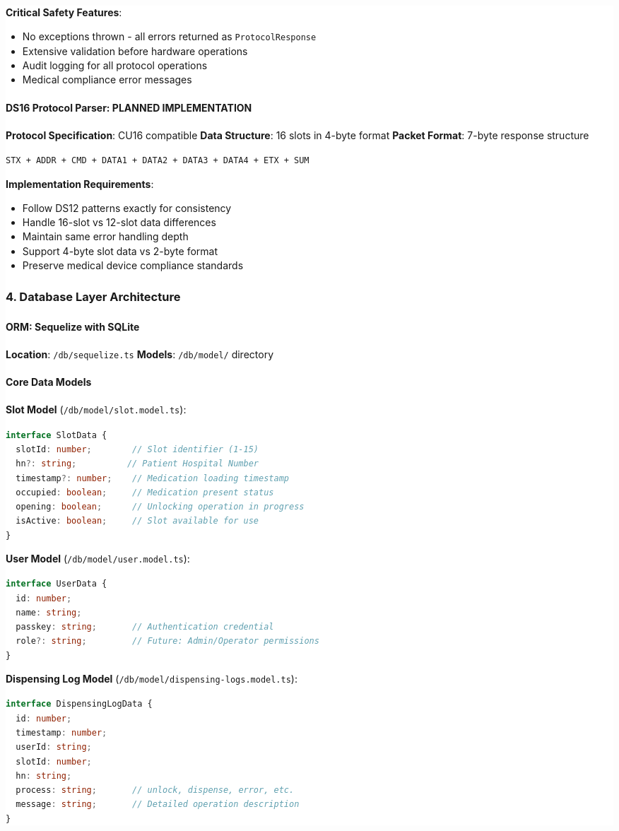 **Critical Safety Features**:
- No exceptions thrown - all errors returned as `ProtocolResponse`
- Extensive validation before hardware operations
- Audit logging for all protocol operations
- Medical compliance error messages

#### DS16 Protocol Parser: **PLANNED IMPLEMENTATION**
**Protocol Specification**: CU16 compatible
**Data Structure**: 16 slots in 4-byte format
**Packet Format**: 7-byte response structure
```
STX + ADDR + CMD + DATA1 + DATA2 + DATA3 + DATA4 + ETX + SUM
```

**Implementation Requirements**:
- Follow DS12 patterns exactly for consistency
- Handle 16-slot vs 12-slot data differences
- Maintain same error handling depth
- Support 4-byte slot data vs 2-byte format
- Preserve medical device compliance standards

### 4. Database Layer Architecture

#### ORM: Sequelize with SQLite
**Location**: `/db/sequelize.ts`
**Models**: `/db/model/` directory

#### Core Data Models

**Slot Model** (`/db/model/slot.model.ts`):
```typescript
interface SlotData {
  slotId: number;        // Slot identifier (1-15)
  hn?: string;          // Patient Hospital Number
  timestamp?: number;    // Medication loading timestamp
  occupied: boolean;     // Medication present status
  opening: boolean;      // Unlocking operation in progress
  isActive: boolean;     // Slot available for use
}
```

**User Model** (`/db/model/user.model.ts`):
```typescript
interface UserData {
  id: number;
  name: string;
  passkey: string;       // Authentication credential
  role?: string;         // Future: Admin/Operator permissions
}
```

**Dispensing Log Model** (`/db/model/dispensing-logs.model.ts`):
```typescript
interface DispensingLogData {
  id: number;
  timestamp: number;
  userId: string;
  slotId: number;
  hn: string;
  process: string;       // unlock, dispense, error, etc.
  message: string;       // Detailed operation description
}
```

